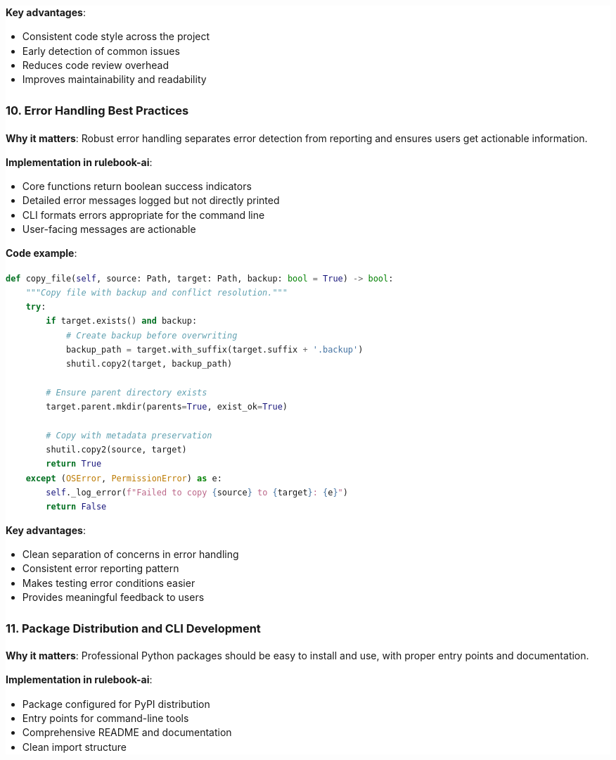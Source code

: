 
**Key advantages**:
- Consistent code style across the project
- Early detection of common issues
- Reduces code review overhead
- Improves maintainability and readability

### 10. Error Handling Best Practices

**Why it matters**: Robust error handling separates error detection from reporting and ensures users get actionable information.

**Implementation in rulebook-ai**:
- Core functions return boolean success indicators
- Detailed error messages logged but not directly printed
- CLI formats errors appropriate for the command line
- User-facing messages are actionable

**Code example**:
```python
def copy_file(self, source: Path, target: Path, backup: bool = True) -> bool:
    """Copy file with backup and conflict resolution."""
    try:
        if target.exists() and backup:
            # Create backup before overwriting
            backup_path = target.with_suffix(target.suffix + '.backup')
            shutil.copy2(target, backup_path)
        
        # Ensure parent directory exists
        target.parent.mkdir(parents=True, exist_ok=True)
        
        # Copy with metadata preservation
        shutil.copy2(source, target)
        return True
    except (OSError, PermissionError) as e:
        self._log_error(f"Failed to copy {source} to {target}: {e}")
        return False
```

**Key advantages**:
- Clean separation of concerns in error handling
- Consistent error reporting pattern
- Makes testing error conditions easier
- Provides meaningful feedback to users

### 11. Package Distribution and CLI Development

**Why it matters**: Professional Python packages should be easy to install and use, with proper entry points and documentation.

**Implementation in rulebook-ai**:
- Package configured for PyPI distribution
- Entry points for command-line tools
- Comprehensive README and documentation
- Clean import structure
